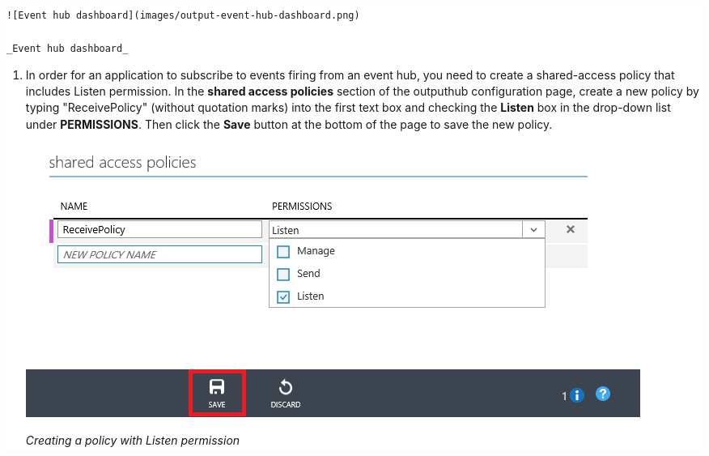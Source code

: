     ![Event hub dashboard](images/output-event-hub-dashboard.png)

    _Event hub dashboard_

1. In order for an application to subscribe to events firing from an event hub, you need to create a shared-access policy that includes Listen permission. In the **shared access policies** section of the outputhub configuration page, create a new policy by typing "ReceivePolicy" (without quotation marks) into the first text box and checking the **Listen** box in the drop-down list under **PERMISSIONS**. Then click the **Save** button at the bottom of the page to save the new policy.

    ![Creating a receive policy](images/receive-policy.png)

    _Creating a policy with Listen permission_

